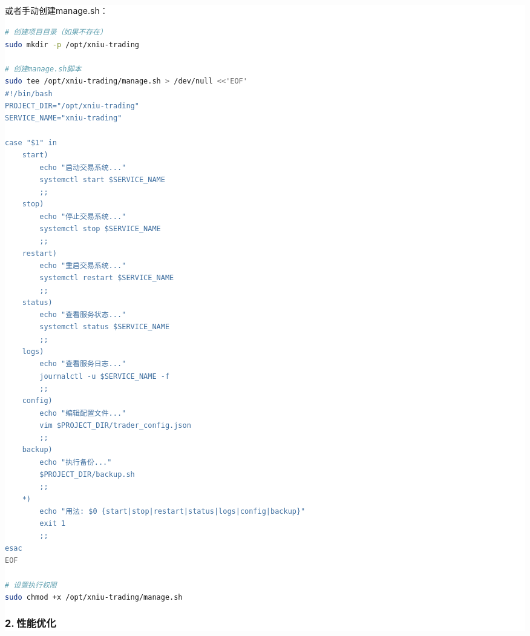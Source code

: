 或者手动创建manage.sh：
```bash
# 创建项目目录（如果不存在）
sudo mkdir -p /opt/xniu-trading

# 创建manage.sh脚本
sudo tee /opt/xniu-trading/manage.sh > /dev/null <<'EOF'
#!/bin/bash
PROJECT_DIR="/opt/xniu-trading"
SERVICE_NAME="xniu-trading"

case "$1" in
    start)
        echo "启动交易系统..."
        systemctl start $SERVICE_NAME
        ;;
    stop)
        echo "停止交易系统..."
        systemctl stop $SERVICE_NAME
        ;;
    restart)
        echo "重启交易系统..."
        systemctl restart $SERVICE_NAME
        ;;
    status)
        echo "查看服务状态..."
        systemctl status $SERVICE_NAME
        ;;
    logs)
        echo "查看服务日志..."
        journalctl -u $SERVICE_NAME -f
        ;;
    config)
        echo "编辑配置文件..."
        vim $PROJECT_DIR/trader_config.json
        ;;
    backup)
        echo "执行备份..."
        $PROJECT_DIR/backup.sh
        ;;
    *)
        echo "用法: $0 {start|stop|restart|status|logs|config|backup}"
        exit 1
        ;;
esac
EOF

# 设置执行权限
sudo chmod +x /opt/xniu-trading/manage.sh
```

### 2. 性能优化
